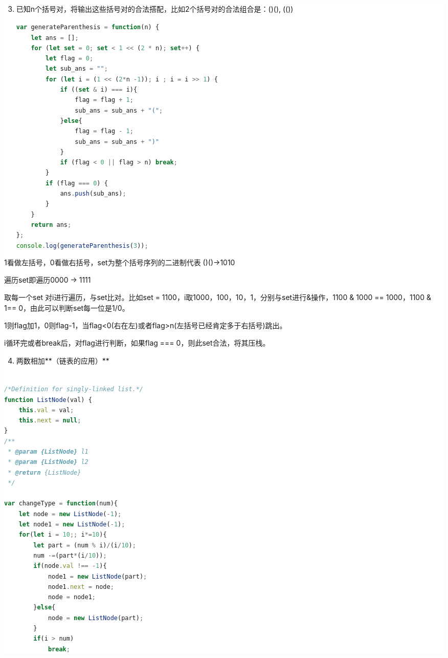 3. 已知n个括号对，将输出这些括号对的合法搭配，比如2个括号对的合法组合是：()(), (())

   ```javascript
   var generateParenthesis = function(n) {
       let ans = [];
       for (let set = 0; set < 1 << (2 * n); set++) {
           let flag = 0;
           let sub_ans = "";
           for (let i = (1 << (2*n -1)); i ; i = i >> 1) {
               if ((set & i) === i){
                   flag = flag + 1;
                   sub_ans = sub_ans + "(";
               }else{
                   flag = flag - 1;
                   sub_ans = sub_ans + ")"
               }
               if (flag < 0 || flag > n) break;
           }
           if (flag === 0) {
               ans.push(sub_ans);
           }
       }
       return ans;
   };
   console.log(generateParenthesis(3));
   ```

1看做左括号，0看做右括号，set为整个括号序列的二进制代表 ()()->1010

遍历set即遍历0000 -> 1111

取每一个set 对i进行遍历，与set比对。比如set = 1100，i取1000，100，10，1，分别与set进行&操作，1100 & 1000 == 1000，1100 & 1== 0，由此可以判断set每一位是1/0。

1则flag加1，0则flag-1，当flag<0(右在左)或者flag>n(左括号已经肯定多于右括号)跳出。

i循环完或者break后，对flag进行判断，如果flag === 0，则此set合法，将其压栈。

4. 两数相加**（链表的应用）**

```javascript

/*Definition for singly-linked list.*/
function ListNode(val) {
    this.val = val;
    this.next = null;
}
/**
 * @param {ListNode} l1
 * @param {ListNode} l2
 * @return {ListNode}
 */

var changeType = function(num){
    let node = new ListNode(-1);
    let node1 = new ListNode(-1);
    for(let i = 10;; i*=10){
        let part = (num % i)/(i/10);
        num -=(part*(i/10));
        if(node.val !== -1){
            node1 = new ListNode(part);
            node1.next = node;
            node = node1;
        }else{
            node = new ListNode(part);
        }
        if(i > num)
            break;
```
